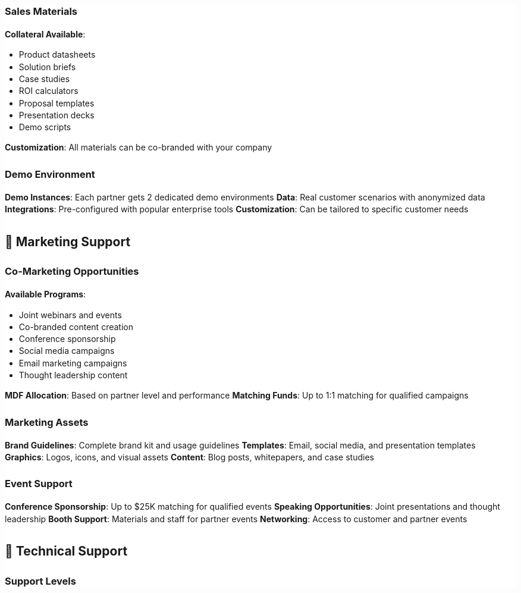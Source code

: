 ### Sales Materials

**Collateral Available**:
- Product datasheets
- Solution briefs
- Case studies
- ROI calculators
- Proposal templates
- Presentation decks
- Demo scripts

**Customization**: All materials can be co-branded with your company

### Demo Environment

**Demo Instances**: Each partner gets 2 dedicated demo environments
**Data**: Real customer scenarios with anonymized data
**Integrations**: Pre-configured with popular enterprise tools
**Customization**: Can be tailored to specific customer needs

## 🎨 Marketing Support

### Co-Marketing Opportunities

**Available Programs**:
- Joint webinars and events
- Co-branded content creation
- Conference sponsorship
- Social media campaigns
- Email marketing campaigns
- Thought leadership content

**MDF Allocation**: Based on partner level and performance
**Matching Funds**: Up to 1:1 matching for qualified campaigns

### Marketing Assets

**Brand Guidelines**: Complete brand kit and usage guidelines
**Templates**: Email, social media, and presentation templates
**Graphics**: Logos, icons, and visual assets
**Content**: Blog posts, whitepapers, and case studies

### Event Support

**Conference Sponsorship**: Up to $25K matching for qualified events
**Speaking Opportunities**: Joint presentations and thought leadership
**Booth Support**: Materials and staff for partner events
**Networking**: Access to customer and partner events

## 🔧 Technical Support

### Support Levels
